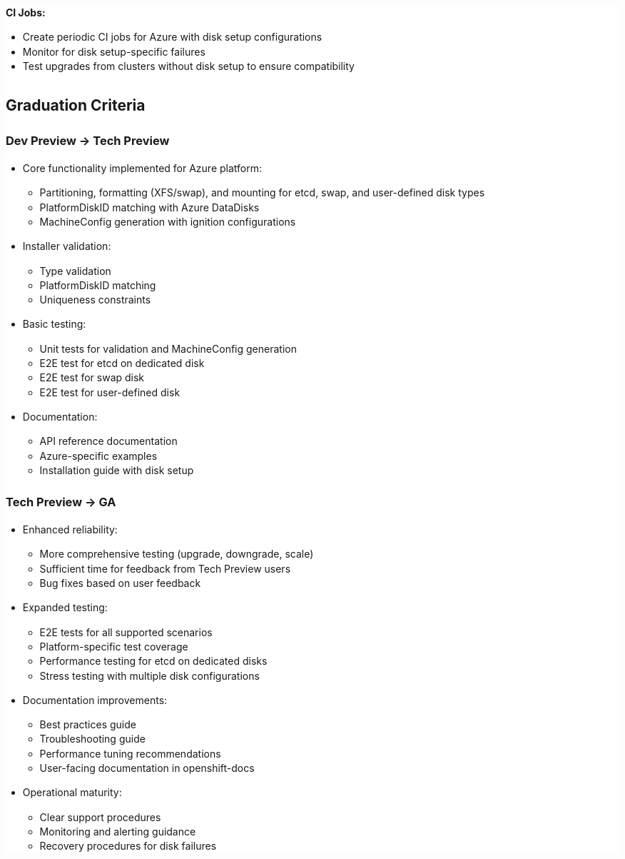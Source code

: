 **CI Jobs:**

- Create periodic CI jobs for Azure with disk setup configurations
- Monitor for disk setup-specific failures
- Test upgrades from clusters without disk setup to ensure compatibility

## Graduation Criteria

### Dev Preview -> Tech Preview

- Core functionality implemented for Azure platform:
  - Partitioning, formatting (XFS/swap), and mounting for etcd, swap, and user-defined disk types
  - PlatformDiskID matching with Azure DataDisks
  - MachineConfig generation with ignition configurations

- Installer validation:
  - Type validation
  - PlatformDiskID matching
  - Uniqueness constraints

- Basic testing:
  - Unit tests for validation and MachineConfig generation
  - E2E test for etcd on dedicated disk
  - E2E test for swap disk
  - E2E test for user-defined disk

- Documentation:
  - API reference documentation
  - Azure-specific examples
  - Installation guide with disk setup

### Tech Preview -> GA

- Enhanced reliability:
  - More comprehensive testing (upgrade, downgrade, scale)
  - Sufficient time for feedback from Tech Preview users
  - Bug fixes based on user feedback

- Expanded testing:
  - E2E tests for all supported scenarios
  - Platform-specific test coverage
  - Performance testing for etcd on dedicated disks
  - Stress testing with multiple disk configurations

- Documentation improvements:
  - Best practices guide
  - Troubleshooting guide
  - Performance tuning recommendations
  - User-facing documentation in openshift-docs

- Operational maturity:
  - Clear support procedures
  - Monitoring and alerting guidance
  - Recovery procedures for disk failures
